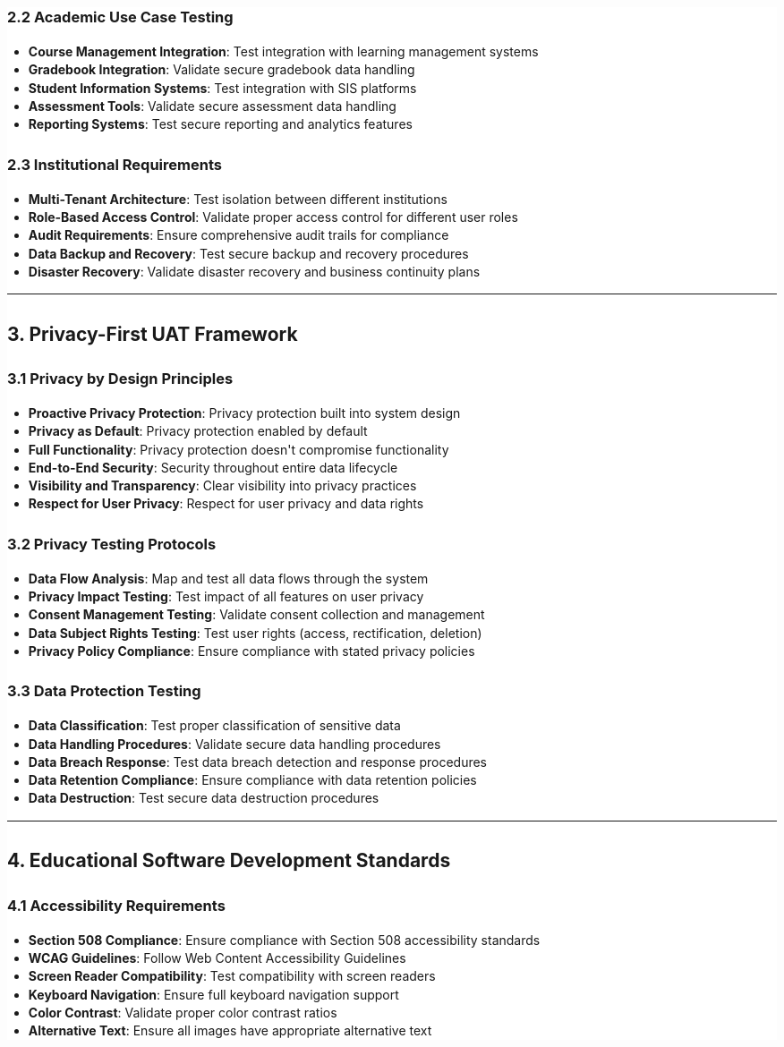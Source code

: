 ### 2.2 Academic Use Case Testing
- **Course Management Integration**: Test integration with learning management systems
- **Gradebook Integration**: Validate secure gradebook data handling
- **Student Information Systems**: Test integration with SIS platforms
- **Assessment Tools**: Validate secure assessment data handling
- **Reporting Systems**: Test secure reporting and analytics features

### 2.3 Institutional Requirements
- **Multi-Tenant Architecture**: Test isolation between different institutions
- **Role-Based Access Control**: Validate proper access control for different user roles
- **Audit Requirements**: Ensure comprehensive audit trails for compliance
- **Data Backup and Recovery**: Test secure backup and recovery procedures
- **Disaster Recovery**: Validate disaster recovery and business continuity plans

---

## 3. Privacy-First UAT Framework

### 3.1 Privacy by Design Principles
- **Proactive Privacy Protection**: Privacy protection built into system design
- **Privacy as Default**: Privacy protection enabled by default
- **Full Functionality**: Privacy protection doesn't compromise functionality
- **End-to-End Security**: Security throughout entire data lifecycle
- **Visibility and Transparency**: Clear visibility into privacy practices
- **Respect for User Privacy**: Respect for user privacy and data rights

### 3.2 Privacy Testing Protocols
- **Data Flow Analysis**: Map and test all data flows through the system
- **Privacy Impact Testing**: Test impact of all features on user privacy
- **Consent Management Testing**: Validate consent collection and management
- **Data Subject Rights Testing**: Test user rights (access, rectification, deletion)
- **Privacy Policy Compliance**: Ensure compliance with stated privacy policies

### 3.3 Data Protection Testing
- **Data Classification**: Test proper classification of sensitive data
- **Data Handling Procedures**: Validate secure data handling procedures
- **Data Breach Response**: Test data breach detection and response procedures
- **Data Retention Compliance**: Ensure compliance with data retention policies
- **Data Destruction**: Test secure data destruction procedures

---

## 4. Educational Software Development Standards

### 4.1 Accessibility Requirements
- **Section 508 Compliance**: Ensure compliance with Section 508 accessibility standards
- **WCAG Guidelines**: Follow Web Content Accessibility Guidelines
- **Screen Reader Compatibility**: Test compatibility with screen readers
- **Keyboard Navigation**: Ensure full keyboard navigation support
- **Color Contrast**: Validate proper color contrast ratios
- **Alternative Text**: Ensure all images have appropriate alternative text
